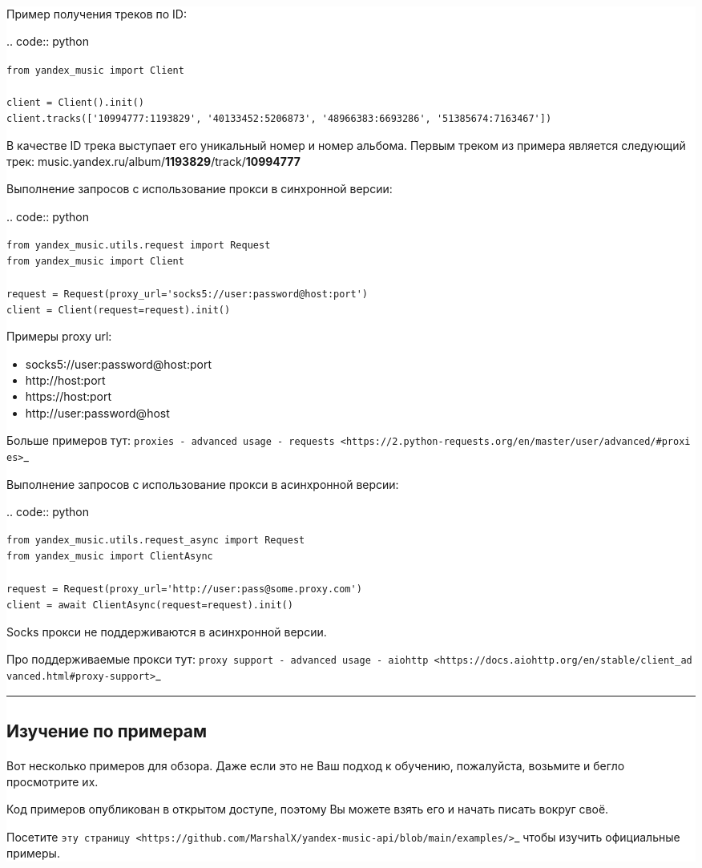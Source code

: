 Пример получения треков по ID:

.. code:: python

    from yandex_music import Client

    client = Client().init()
    client.tracks(['10994777:1193829', '40133452:5206873', '48966383:6693286', '51385674:7163467'])

В качестве ID трека выступает его уникальный номер и номер альбома.
Первым треком из примера является следующий трек:
music.yandex.ru/album/**1193829**/track/**10994777**

Выполнение запросов с использование прокси в синхронной версии:

.. code:: python

    from yandex_music.utils.request import Request
    from yandex_music import Client

    request = Request(proxy_url='socks5://user:password@host:port')
    client = Client(request=request).init()

Примеры proxy url:

- socks5://user:password@host:port
- http://host:port
- https://host:port
- http://user:password@host

Больше примеров тут: `proxies - advanced usage - requests <https://2.python-requests.org/en/master/user/advanced/#proxies>`_

Выполнение запросов с использование прокси в асинхронной версии:

.. code:: python

    from yandex_music.utils.request_async import Request
    from yandex_music import ClientAsync

    request = Request(proxy_url='http://user:pass@some.proxy.com')
    client = await ClientAsync(request=request).init()

Socks прокси не поддерживаются в асинхронной версии.

Про поддерживаемые прокси тут: `proxy support - advanced usage - aiohttp <https://docs.aiohttp.org/en/stable/client_advanced.html#proxy-support>`_

--------------------
Изучение по примерам
--------------------

Вот несколько примеров для обзора. Даже если это не Ваш подход к
обучению, пожалуйста, возьмите и бегло просмотрите их.

Код примеров опубликован в открытом доступе, поэтому
Вы можете взять его и начать писать вокруг своё.

Посетите `эту страницу <https://github.com/MarshalX/yandex-music-api/blob/main/examples/>`_
чтобы изучить официальные примеры.
